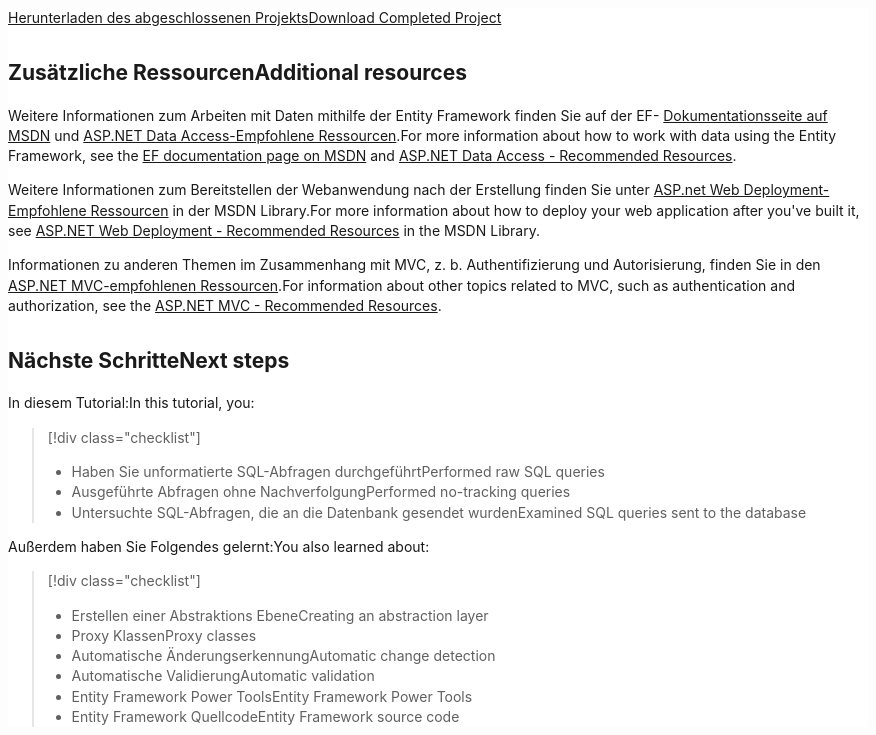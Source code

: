 [<span data-ttu-id="9a5e4-317">Herunterladen des abgeschlossenen Projekts</span><span class="sxs-lookup"><span data-stu-id="9a5e4-317">Download Completed Project</span></span>](https://webpifeed.blob.core.windows.net/webpifeed/Partners/ASP.NET%20MVC%20Application%20Using%20Entity%20Framework%20Code%20First.zip)

## <a name="additional-resources"></a><span data-ttu-id="9a5e4-318">Zusätzliche Ressourcen</span><span class="sxs-lookup"><span data-stu-id="9a5e4-318">Additional resources</span></span>

 <span data-ttu-id="9a5e4-319">Weitere Informationen zum Arbeiten mit Daten mithilfe der Entity Framework finden Sie auf der EF- [Dokumentationsseite auf MSDN](https://msdn.microsoft.com/data/ee712907) und [ASP.NET Data Access-Empfohlene Ressourcen](../../../../whitepapers/aspnet-data-access-content-map.md).</span><span class="sxs-lookup"><span data-stu-id="9a5e4-319">For more information about how to work with data using the Entity Framework, see the [EF documentation page on MSDN](https://msdn.microsoft.com/data/ee712907) and [ASP.NET Data Access - Recommended Resources](../../../../whitepapers/aspnet-data-access-content-map.md).</span></span>

<span data-ttu-id="9a5e4-320">Weitere Informationen zum Bereitstellen der Webanwendung nach der Erstellung finden Sie unter [ASP.net Web Deployment-Empfohlene Ressourcen](../../../../whitepapers/aspnet-web-deployment-content-map.md) in der MSDN Library.</span><span class="sxs-lookup"><span data-stu-id="9a5e4-320">For more information about how to deploy your web application after you've built it, see [ASP.NET Web Deployment - Recommended Resources](../../../../whitepapers/aspnet-web-deployment-content-map.md) in the MSDN Library.</span></span>

<span data-ttu-id="9a5e4-321">Informationen zu anderen Themen im Zusammenhang mit MVC, z. b. Authentifizierung und Autorisierung, finden Sie in den [ASP.NET MVC-empfohlenen Ressourcen](../recommended-resources-for-mvc.md).</span><span class="sxs-lookup"><span data-stu-id="9a5e4-321">For information about other topics related to MVC, such as authentication and authorization, see the [ASP.NET MVC - Recommended Resources](../recommended-resources-for-mvc.md).</span></span>

## <a name="next-steps"></a><span data-ttu-id="9a5e4-322">Nächste Schritte</span><span class="sxs-lookup"><span data-stu-id="9a5e4-322">Next steps</span></span>

<span data-ttu-id="9a5e4-323">In diesem Tutorial:</span><span class="sxs-lookup"><span data-stu-id="9a5e4-323">In this tutorial, you:</span></span>

> [!div class="checklist"]
> * <span data-ttu-id="9a5e4-324">Haben Sie unformatierte SQL-Abfragen durchgeführt</span><span class="sxs-lookup"><span data-stu-id="9a5e4-324">Performed raw SQL queries</span></span>
> * <span data-ttu-id="9a5e4-325">Ausgeführte Abfragen ohne Nachverfolgung</span><span class="sxs-lookup"><span data-stu-id="9a5e4-325">Performed no-tracking queries</span></span>
> * <span data-ttu-id="9a5e4-326">Untersuchte SQL-Abfragen, die an die Datenbank gesendet wurden</span><span class="sxs-lookup"><span data-stu-id="9a5e4-326">Examined SQL queries sent to the database</span></span>

<span data-ttu-id="9a5e4-327">Außerdem haben Sie Folgendes gelernt:</span><span class="sxs-lookup"><span data-stu-id="9a5e4-327">You also learned about:</span></span>

> [!div class="checklist"]
> * <span data-ttu-id="9a5e4-328">Erstellen einer Abstraktions Ebene</span><span class="sxs-lookup"><span data-stu-id="9a5e4-328">Creating an abstraction layer</span></span>
> * <span data-ttu-id="9a5e4-329">Proxy Klassen</span><span class="sxs-lookup"><span data-stu-id="9a5e4-329">Proxy classes</span></span>
> * <span data-ttu-id="9a5e4-330">Automatische Änderungserkennung</span><span class="sxs-lookup"><span data-stu-id="9a5e4-330">Automatic change detection</span></span>
> * <span data-ttu-id="9a5e4-331">Automatische Validierung</span><span class="sxs-lookup"><span data-stu-id="9a5e4-331">Automatic validation</span></span>
> * <span data-ttu-id="9a5e4-332">Entity Framework Power Tools</span><span class="sxs-lookup"><span data-stu-id="9a5e4-332">Entity Framework Power Tools</span></span>
> * <span data-ttu-id="9a5e4-333">Entity Framework Quellcode</span><span class="sxs-lookup"><span data-stu-id="9a5e4-333">Entity Framework source code</span></span>
